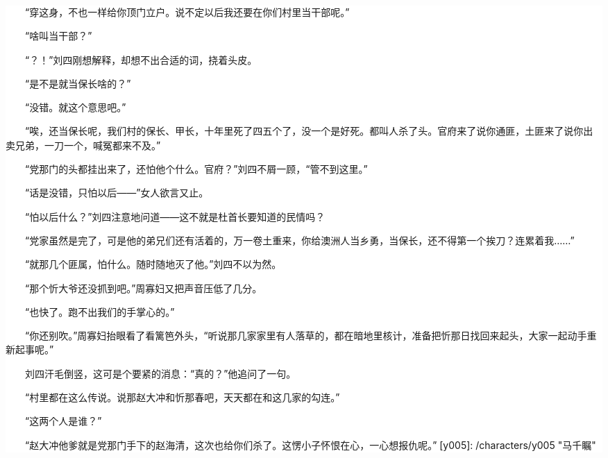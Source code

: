 　　“穿这身，不也一样给你顶门立户。说不定以后我还要在你们村里当干部呢。”

　　“啥叫当干部？”

　　“？！”刘四刚想解释，却想不出合适的词，挠着头皮。

　　“是不是就当保长啥的？”

　　“没错。就这个意思吧。”

　　“唉，还当保长呢，我们村的保长、甲长，十年里死了四五个了，没一个是好死。都叫人杀了头。官府来了说你通匪，土匪来了说你出卖兄弟，一刀一个，喊冤都来不及。”

　　“党那门的头都挂出来了，还怕他个什么。官府？”刘四不屑一顾，“管不到这里。”

　　“话是没错，只怕以后——”女人欲言又止。

　　“怕以后什么？”刘四注意地问道——这不就是杜首长要知道的民情吗？

　　“党家虽然是完了，可是他的弟兄们还有活着的，万一卷土重来，你给澳洲人当乡勇，当保长，还不得第一个挨刀？连累着我……”

　　“就那几个匪属，怕什么。随时随地灭了他。”刘四不以为然。

　　“那个忻大爷还没抓到吧。”周寡妇又把声音压低了几分。

　　“也快了。跑不出我们的手掌心的。”

　　“你还别吹。”周寡妇抬眼看了看篱笆外头，“听说那几家家里有人落草的，都在暗地里核计，准备把忻那日找回来起头，大家一起动手重新起事呢。”

　　刘四汗毛倒竖，这可是个要紧的消息：“真的？”他追问了一句。

　　“村里都在这么传说。说那赵大冲和忻那春吧，天天都在和这几家的勾连。”

　　“这两个人是谁？”

　　“赵大冲他爹就是党那门手下的赵海清，这次也给你们杀了。这愣小子怀恨在心，一心想报仇呢。”
[y005]: /characters/y005 "马千瞩"
